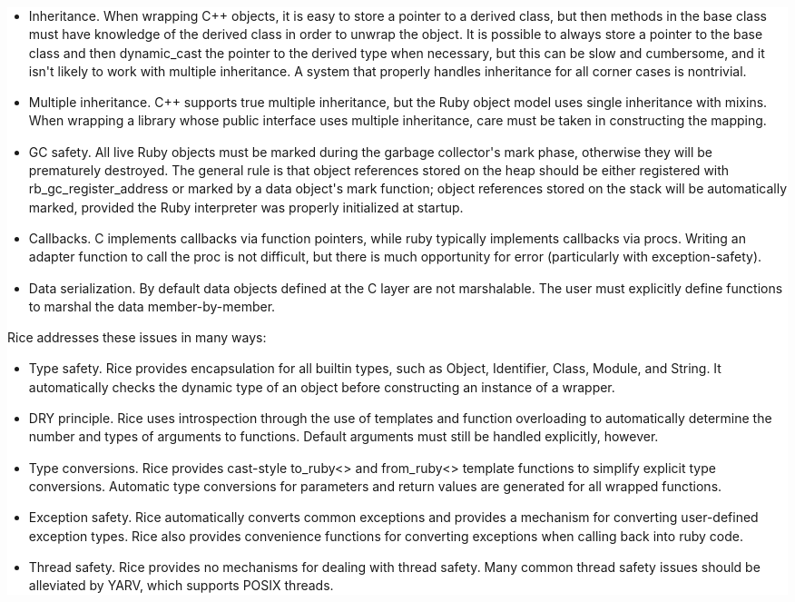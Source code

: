 - Inheritance.  When wrapping C++ objects, it is easy to store a
pointer to a derived class, but then methods in the base class must have
knowledge of the derived class in order to unwrap the object.  It is
possible to always store a pointer to the base class and then
dynamic_cast the pointer to the derived type when necessary, but this
can be slow and cumbersome, and it isn't likely to work with multiple
inheritance.  A system that properly handles inheritance for all corner
cases is nontrivial.

- Multiple inheritance.  C++ supports true multiple inheritance, but
the Ruby object model uses single inheritance with mixins.  When
wrapping a library whose public interface uses multiple inheritance,
care must be taken in constructing the mapping.

- GC safety.  All live Ruby objects must be marked during the garbage
collector's mark phase, otherwise they will be prematurely destroyed.
The general rule is that object references stored on the heap should be
either registered with rb_gc_register_address or marked by a data
object's mark function; object references stored on the stack will be
automatically marked, provided the Ruby interpreter was properly
initialized at startup.

- Callbacks.  C implements callbacks via function pointers, while ruby
typically implements callbacks via procs.  Writing an adapter function
to call the proc is not difficult, but there is much opportunity for
error (particularly with exception-safety).

- Data serialization.  By default data objects defined at the C layer
are not marshalable.  The user must explicitly define functions to
marshal the data member-by-member.

Rice addresses these issues in many ways:

- Type safety.  Rice provides encapsulation for all builtin types,
such as Object, Identifier, Class, Module, and String.  It
automatically checks the dynamic type of an object before constructing
an instance of a wrapper.

- DRY principle.  Rice uses introspection through the use of templates
and function overloading to automatically determine the number and types
of arguments to functions.  Default arguments must still be handled
explicitly, however.

- Type conversions.  Rice provides cast-style to_ruby<> and
from_ruby<> template functions to simplify explicit type conversions.
Automatic type conversions for parameters and return values are
generated for all wrapped functions.

- Exception safety.  Rice automatically converts common exceptions and
provides a mechanism for converting user-defined exception types.  Rice
also provides convenience functions for converting exceptions when
calling back into ruby code.

- Thread safety.  Rice provides no mechanisms for dealing with thread
safety.  Many common thread safety issues should be alleviated by YARV,
which supports POSIX threads.
